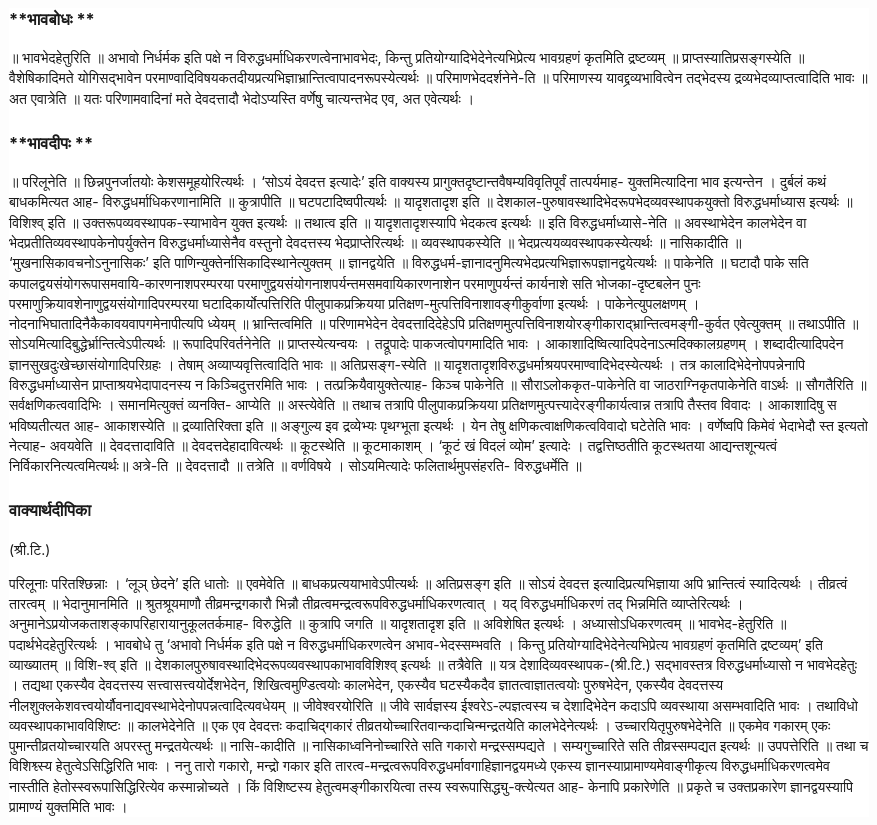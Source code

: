 ### **भावबोधः **

॥ भावभेदहेतुरिति ॥ अभावो निर्धर्मक इति पक्षे न विरुद्धधर्माधिकरणत्वेनाभावभेदः, किन्तु प्रतियोग्यादिभेदेनेत्यभिप्रेत्य भावग्रहणं कृतमिति द्रष्टव्यम् ॥ प्राप्तस्यातिप्रसङ्गस्येति ॥ वैशेषिकादिमते योगिसद्भावेन
परमाण्वादिविषयकतदीयप्रत्यभिज्ञाभ्रान्तित्वापादनरूपस्येत्यर्थः ॥
परिमाणभेददर्शनेने-ति ॥ परिमाणस्य यावद्द्रव्यभावित्वेन तद्भेदस्य द्रव्यभेदव्याप्तत्वादिति भावः ॥ अत एवात्रेति ॥ यतः परिणामवादिनां मते देवदत्तादौ भेदोऽप्यस्ति वर्णेषु चात्यन्तभेद एव, अत एवेत्यर्थः ।

### **भावदीपः **

॥ परिलूनेति ॥ छिन्नपुनर्जातयोः केशसमूहयोरित्यर्थः । ‘सोऽयं देवदत्त इत्यादेः’ इति वाक्यस्य प्रागुक्तदृष्टान्तवैषम्यविवृतिपूर्वं तात्पर्यमाह- युक्तमित्यादिना भाव इत्यन्तेन । दुर्बलं कथं बाधकमित्यत आह- विरुद्धधर्माधिकरणानामिति ॥ कुत्रापीति ॥ घटपटादिष्वपीत्यर्थः ॥ यादृशतादृश इति ॥ देशकाल-पुरुषावस्थादिभेदरूपभेदव्यवस्थापकयुक्तो विरुद्धधर्माध्यास इत्यर्थः ॥ विशिश्व् इति ॥ उक्तरूपव्यवस्थापक-स्याभावेन युक्त इत्यर्थः ॥ तथात्व इति ॥ यादृशतादृशस्यापि भेदकत्व इत्यर्थः ॥ इति विरुद्धधर्माध्यासे-नेति ॥ अवस्थाभेदेन कालभेदेन वा भेदप्रतीतिव्यवस्थापकेनोपर्युक्तेन विरुद्धधर्माध्यासेनैव वस्तुनो देवदत्तस्य भेदप्राप्तेरित्यर्थः ॥ व्यवस्थापकस्येति ॥ भेदप्रत्ययव्यवस्थापकस्येत्यर्थः ॥ नासिकादीति ॥ ‘मुखनासिकावचनोऽनुनासिकः’ इति पाणिन्युक्तेर्नासिकादिस्थानेत्युक्तम् ॥ ज्ञानद्वयेति ॥ विरुद्धधर्म-ज्ञानादनुमित्यभेदप्रत्यभिज्ञारूपज्ञानद्वयेत्यर्थः ॥ पाकेनेति ॥ घटादौ पाके सति कपालद्वयसंयोगरूपासमवायि-कारणनाशपरम्परया परमाणुद्वयसंयोगनाशपर्यन्तमसमवायिकारणनाशेन परमाणुपर्यन्तं कार्यनाशे सति भोजका-दृष्टबलेन पुनः परमाणुक्रियावशेनाणुद्वयसंयोगादिपरम्परया घटादिकार्योत्पत्तिरिति पीलुपाकप्रक्रियया प्रतिक्षण-मुत्पत्तिविनाशावङ्गीकुर्वाणा इत्यर्थः । पाकेनेत्युपलक्षणम् । नोदनाभिघातादिनैकैकावयवापगमेनापीत्यपि ध्येयम् ॥ भ्रान्तित्वमिति ॥ परिणामभेदेन देवदत्तादिदेहेऽपि प्रतिक्षणमुत्पत्तिविनाशयोरङ्गीकाराद्भ्रान्तित्वमङ्गी-कुर्वत एवेत्युक्तम् ॥ तथाऽपीति ॥ सोऽयमित्यादिबुद्धेर्भ्रान्तित्वेऽपीत्यर्थः ॥ रूपादिपरिवर्तनेनेति ॥ प्राप्तस्येत्यन्वयः । तद्रूपादेः पाकजत्वोपगमादिति भावः । आकाशादिष्वित्यादिपदेनाऽत्मदिक्कालग्रहणम् । शब्दादीत्यादिपदेन ज्ञानसुखदुःखेच्छासंयोगादिपरिग्रहः । तेषाम् अव्याप्यवृत्तित्वादिति भावः ॥ अतिप्रसङ्ग-स्येति ॥ यादृशतादृशविरुद्धधर्माश्रयपरमाण्वादिभेदस्येत्यर्थः । तत्र कालादिभेदेनोपपन्नेनापि विरुद्धधर्माध्यासेन प्राप्ताश्रयभेदापादनस्य न किञ्चिदुत्तरमिति भावः । तत्प्रक्रियैवायुक्तेत्याह- किञ्च पाकेनेति ॥ सौराऽलोककृत-पाकेनेति वा जाठराग्निकृतपाकेनेति वाऽर्थः ॥ सौगतैरिति ॥ सर्वक्षणिकत्ववादिभिः । समानमित्युक्तं व्यनक्ति- आप्येति ॥ अस्त्येवेति ॥ तथाच तत्रापि पीलुपाकप्रक्रियया प्रतिक्षणमुत्पत्त्यादेरङ्गीकार्यत्वान्न तत्रापि तैस्तव विवादः । आकाशादिषु स भविष्यतीत्यत आह- आकाशस्येति ॥ द्रव्यातिरिक्ता इति ॥ अङ्गुल्य इव द्रव्येभ्यः पृथग्भूता इत्यर्थः । येन तेषु क्षणिकत्वाक्षणिकत्वविवादो घटेतेति भावः । वर्णेष्वपि किमेवं भेदाभेदौ स्त इत्यतो नेत्याह- अवयवेति ॥ देवदत्तादाविति ॥ देवदत्तदेहादावित्यर्थः ॥ कूटस्थेति ॥ कूटमाकाशम् । ‘कूटं खं विदलं व्योम’ इत्यादेः । तद्वत्तिष्ठतीति कूटस्थतया आद्यन्तशून्यत्वं निर्विकारनित्यत्वमित्यर्थः॥ अत्रे-ति ॥ देवदत्तादौ ॥ तत्रेति ॥ वर्णविषये । सोऽयमित्यादेः फलितार्थमुपसंहरति- विरुद्धधर्मेति ॥

### **वाक्यार्थदीपिका**

(श्री.टि.)

परिलूनाः परितश्छिन्नाः । ‘लूञ् छेदने’ इति धातोः ॥ एवमेवेति ॥ बाधकप्रत्ययाभावेऽपीत्यर्थः ॥ अतिप्रसङ्ग इति ॥ सोऽयं देवदत्त
इत्यादिप्रत्यभिज्ञाया अपि भ्रान्तित्वं स्यादित्यर्थः । तीव्रत्वं तारत्वम् ॥ भेदानुमानमिति ॥ श्रुतश्रूयमाणौ तीव्रमन्द्रगकारौ भिन्नौ तीव्रत्वमन्द्रत्वरूपविरुद्धधर्माधिकरणत्वात् । यद् विरुद्धधर्माधिकरणं तद् भिन्नमिति व्याप्तेरित्यर्थः । अनुमानेऽप्रयोजकताशङ्कापरिहारायानुकूलतर्कमाह- विरुद्धेति ॥ कुत्रापि जगति ॥ यादृशतादृश इति ॥ अविशेषित इत्यर्थः । अध्यासोऽधिकरणत्वम् ॥ भावभेद-हेतुरिति ॥ पदार्थभेदहेतुरित्यर्थः । भावबोधे तु ‘अभावो निर्धर्मक इति पक्षे न विरुद्धधर्माधिकरणत्वेन अभाव-भेदस्सम्भवति । किन्तु प्रतियोग्यादिभेदेनेत्यभिप्रेत्य भावग्रहणं कृतमिति द्रष्टव्यम्’ इति
व्याख्यातम् ॥ विशि-श्व् इति ॥ देशकालपुरुषावस्थादिभेदरूपव्यवस्थापकाभावविशिश्व् इत्यर्थः ॥ तत्रैवेति ॥ यत्र देशादिव्यवस्थापक-(श्री.टि.) सद्भावस्तत्र विरुद्धधर्माध्यासो न भावभेदहेतुः । तद्यथा एकस्यैव देवदत्तस्य सत्त्वासत्त्वयोर्देशभेदेन, शिखित्वमुण्डित्वयोः कालभेदेन, एकस्यैव घटस्यैकदैव ज्ञातत्वाज्ञातत्वयोः पुरुषभेदेन, एकस्यैव देवदत्तस्य नीलशुक्लकेशवत्त्वयोर्यौवनाद्यवस्थाभेदेनोपपन्नत्वादित्यवधेयम् ॥ जीवेश्वरयोरिति ॥ जीवे सार्वज्ञस्य ईश्वरेऽ-ल्पज्ञत्वस्य च देशादिभेदेन कदाऽपि व्यवस्थाया असम्भवादिति भावः । तथाविधो व्यवस्थापकाभावविशिष्टः ॥ कालभेदेनेति ॥ एक एव देवदत्तः कदाचिद्गकारं तीव्रतयोच्चारितवान्कदाचिन्मन्द्रतयेति कालभेदेनेत्यर्थः । उच्चारयितृपुरुषभेदेनेति ॥ एकमेव गकारम् एकः पुमान्तीव्रतयोच्चारयति अपरस्तु मन्द्रतयेत्यर्थः ॥ नासि-कादीति ॥ नासिकाध्वनिनोच्चारिते सति गकारो मन्द्रस्सम्पद्यते । सम्यगुच्चारिते सति तीव्रस्सम्पद्यत इत्यर्थः ॥ उपपत्तेरिति ॥ तथा च विशिश्व्स्य हेतुत्वेऽसिद्धिरिति भावः । ननु तारो गकारो, मन्द्रो गकार इति तारत्व-मन्द्रत्वरूपविरुद्धधर्मावगाहिज्ञानद्वयमध्ये एकस्य ज्ञानस्याप्रामाण्यमेवाङ्गीकृत्य विरुद्धधर्माधिकरणत्वमेव नास्तीति हेतोस्स्वरूपासिद्धिरित्येव कस्मान्नोच्यते । किं विशिष्टस्य हेतुत्वमङ्गीकारयित्वा तस्य स्वरूपासिद्ध्यु-क्त्येत्यत आह- केनापि प्रकारेणेति ॥ प्रकृते च उक्तप्रकारेण ज्ञानद्वयस्यापि प्रामाण्यं युक्तमिति भावः ।

